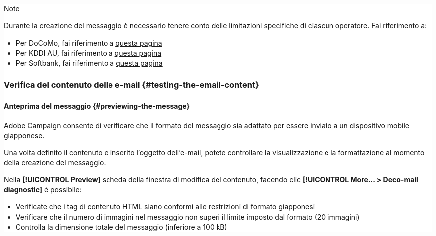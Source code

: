 >[!NOTE]
>
>Durante la creazione del messaggio è necessario tenere conto delle limitazioni specifiche di ciascun operatore. Fai riferimento a:
>
>* Per DoCoMo, fai riferimento a [questa pagina](https://www.nttdocomo.co.jp/service/developer/make/content/deco_mail/index.html)
>* Per KDDI AU, fai riferimento a [questa pagina](https://www.au.com/ezfactory/tec/spec/decorations/template.html)
>* Per Softbank, fai riferimento a [questa pagina](https://www.support.softbankmobile.co.jp/partner/home_tech3/index.cfm)


### Verifica del contenuto delle e-mail {#testing-the-email-content}

#### Anteprima del messaggio {#previewing-the-message}

Adobe Campaign consente di verificare che il formato del messaggio sia adattato per essere inviato a un dispositivo mobile giapponese.

Una volta definito il contenuto e inserito l’oggetto dell’e-mail, potete controllare la visualizzazione e la formattazione al momento della creazione del messaggio.

Nella **[!UICONTROL Preview]** scheda della finestra di modifica del contenuto, facendo clic **[!UICONTROL More... > Deco-mail diagnostic]** è possibile:

* Verificate che i tag di contenuto HTML siano conformi alle restrizioni di formato giapponesi
* Verificare che il numero di immagini nel messaggio non superi il limite imposto dal formato (20 immagini)
* Controlla la dimensione totale del messaggio (inferiore a 100 kB)
